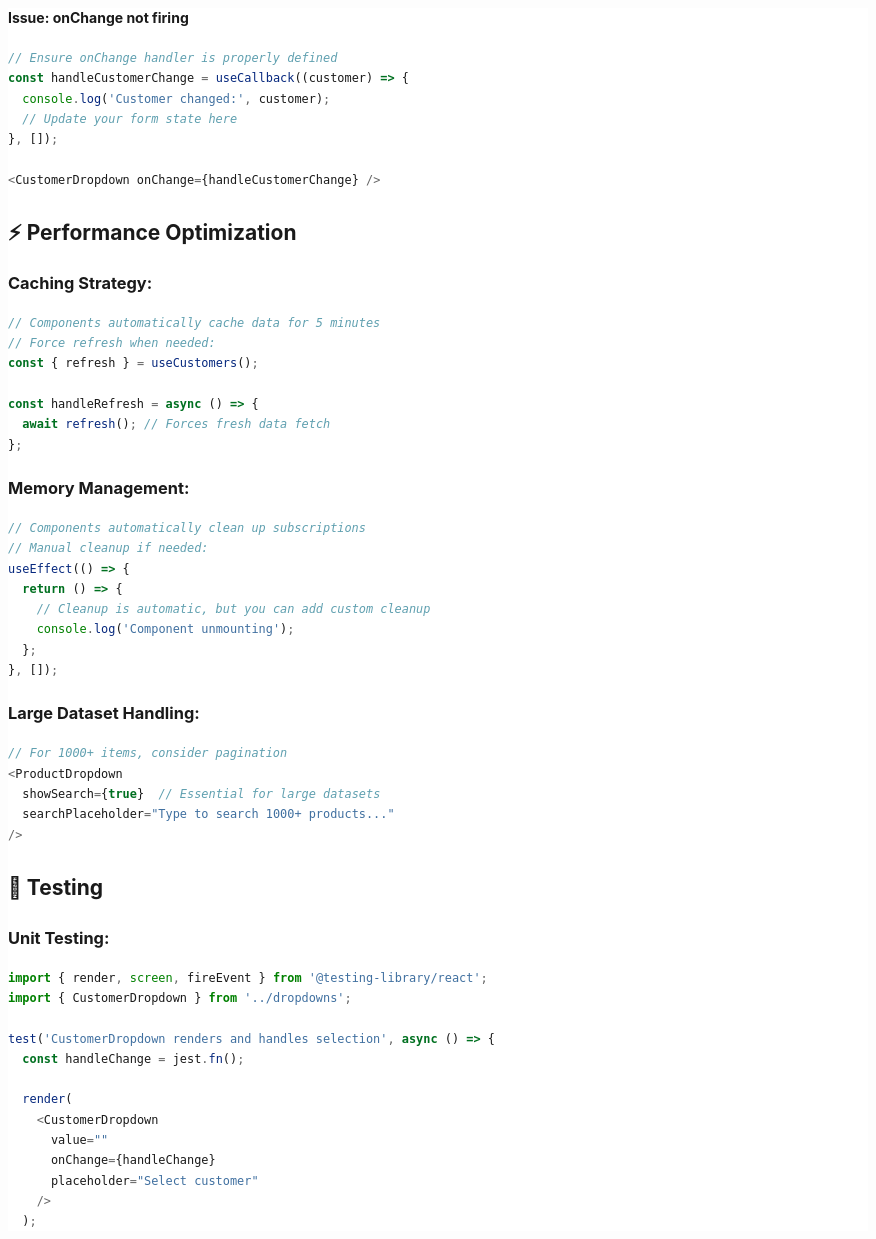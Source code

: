 #### **Issue: onChange not firing**
```javascript
// Ensure onChange handler is properly defined
const handleCustomerChange = useCallback((customer) => {
  console.log('Customer changed:', customer);
  // Update your form state here
}, []);

<CustomerDropdown onChange={handleCustomerChange} />
```

## ⚡ **Performance Optimization**

### **Caching Strategy:**
```javascript
// Components automatically cache data for 5 minutes
// Force refresh when needed:
const { refresh } = useCustomers();

const handleRefresh = async () => {
  await refresh(); // Forces fresh data fetch
};
```

### **Memory Management:**
```javascript
// Components automatically clean up subscriptions
// Manual cleanup if needed:
useEffect(() => {
  return () => {
    // Cleanup is automatic, but you can add custom cleanup
    console.log('Component unmounting');
  };
}, []);
```

### **Large Dataset Handling:**
```javascript
// For 1000+ items, consider pagination
<ProductDropdown
  showSearch={true}  // Essential for large datasets
  searchPlaceholder="Type to search 1000+ products..."
/>
```

## 🧪 **Testing**

### **Unit Testing:**
```javascript
import { render, screen, fireEvent } from '@testing-library/react';
import { CustomerDropdown } from '../dropdowns';

test('CustomerDropdown renders and handles selection', async () => {
  const handleChange = jest.fn();
  
  render(
    <CustomerDropdown
      value=""
      onChange={handleChange}
      placeholder="Select customer"
    />
  );

```